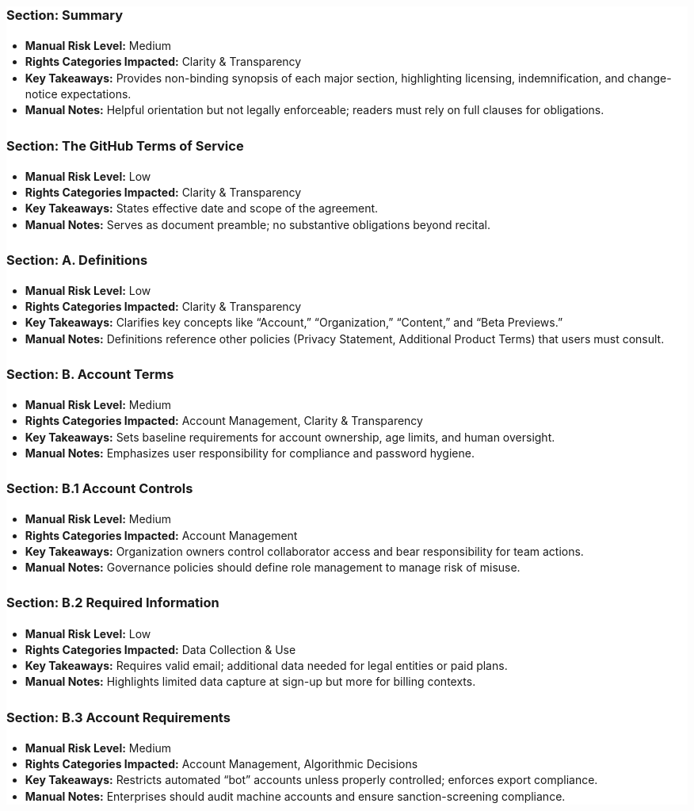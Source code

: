 ### Section: Summary
- **Manual Risk Level:** Medium
- **Rights Categories Impacted:** Clarity & Transparency
- **Key Takeaways:** Provides non-binding synopsis of each major section, highlighting licensing, indemnification, and change-notice expectations.
- **Manual Notes:** Helpful orientation but not legally enforceable; readers must rely on full clauses for obligations.

### Section: The GitHub Terms of Service
- **Manual Risk Level:** Low
- **Rights Categories Impacted:** Clarity & Transparency
- **Key Takeaways:** States effective date and scope of the agreement.
- **Manual Notes:** Serves as document preamble; no substantive obligations beyond recital.

### Section: A. Definitions
- **Manual Risk Level:** Low
- **Rights Categories Impacted:** Clarity & Transparency
- **Key Takeaways:** Clarifies key concepts like “Account,” “Organization,” “Content,” and “Beta Previews.”
- **Manual Notes:** Definitions reference other policies (Privacy Statement, Additional Product Terms) that users must consult.

### Section: B. Account Terms
- **Manual Risk Level:** Medium
- **Rights Categories Impacted:** Account Management, Clarity & Transparency
- **Key Takeaways:** Sets baseline requirements for account ownership, age limits, and human oversight.
- **Manual Notes:** Emphasizes user responsibility for compliance and password hygiene.

### Section: B.1 Account Controls
- **Manual Risk Level:** Medium
- **Rights Categories Impacted:** Account Management
- **Key Takeaways:** Organization owners control collaborator access and bear responsibility for team actions.
- **Manual Notes:** Governance policies should define role management to manage risk of misuse.

### Section: B.2 Required Information
- **Manual Risk Level:** Low
- **Rights Categories Impacted:** Data Collection & Use
- **Key Takeaways:** Requires valid email; additional data needed for legal entities or paid plans.
- **Manual Notes:** Highlights limited data capture at sign-up but more for billing contexts.

### Section: B.3 Account Requirements
- **Manual Risk Level:** Medium
- **Rights Categories Impacted:** Account Management, Algorithmic Decisions
- **Key Takeaways:** Restricts automated “bot” accounts unless properly controlled; enforces export compliance.
- **Manual Notes:** Enterprises should audit machine accounts and ensure sanction-screening compliance.
